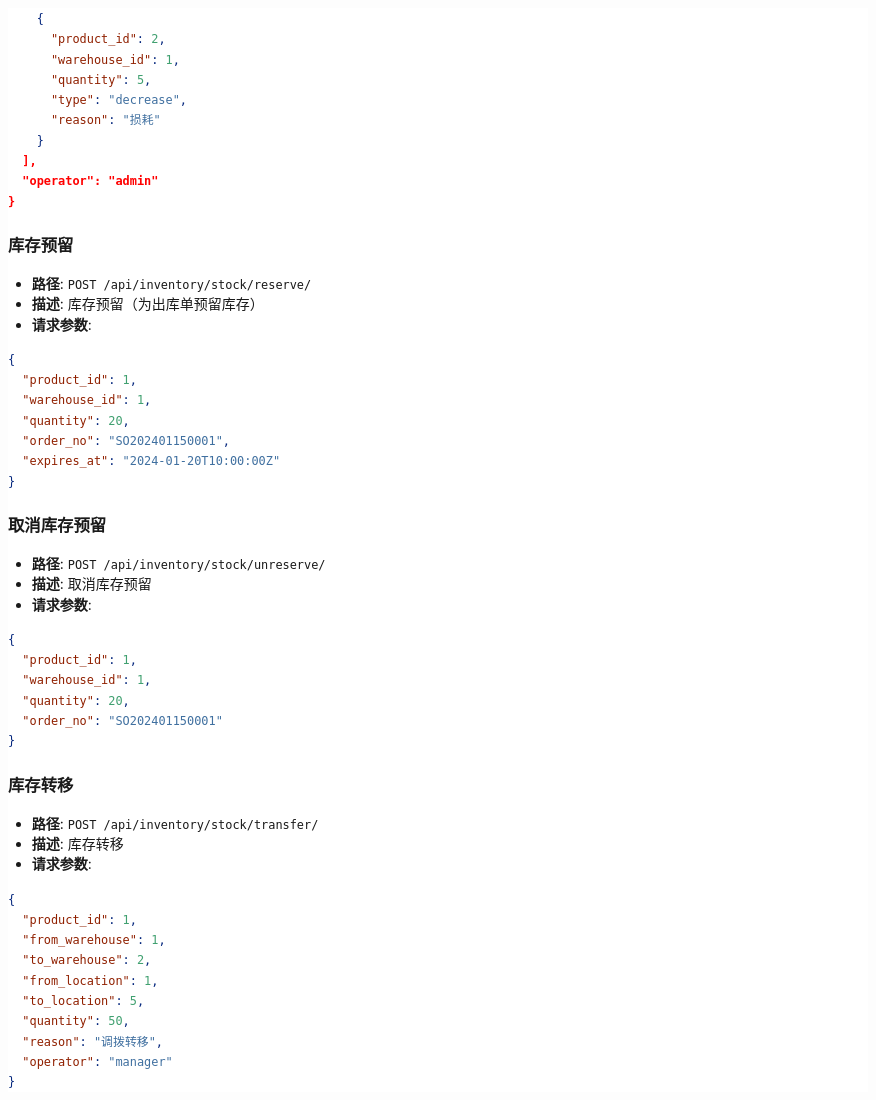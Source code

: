 ```json
    {
      "product_id": 2,
      "warehouse_id": 1,
      "quantity": 5,
      "type": "decrease",
      "reason": "损耗"
    }
  ],
  "operator": "admin"
}
```

### 库存预留
- **路径**: `POST /api/inventory/stock/reserve/`
- **描述**: 库存预留（为出库单预留库存）
- **请求参数**:
```json
{
  "product_id": 1,
  "warehouse_id": 1,
  "quantity": 20,
  "order_no": "SO202401150001",
  "expires_at": "2024-01-20T10:00:00Z"
}
```

### 取消库存预留
- **路径**: `POST /api/inventory/stock/unreserve/`
- **描述**: 取消库存预留
- **请求参数**:
```json
{
  "product_id": 1,
  "warehouse_id": 1,
  "quantity": 20,
  "order_no": "SO202401150001"
}
```

### 库存转移
- **路径**: `POST /api/inventory/stock/transfer/`
- **描述**: 库存转移
- **请求参数**:
```json
{
  "product_id": 1,
  "from_warehouse": 1,
  "to_warehouse": 2,
  "from_location": 1,
  "to_location": 5,
  "quantity": 50,
  "reason": "调拨转移",
  "operator": "manager"
}
```
